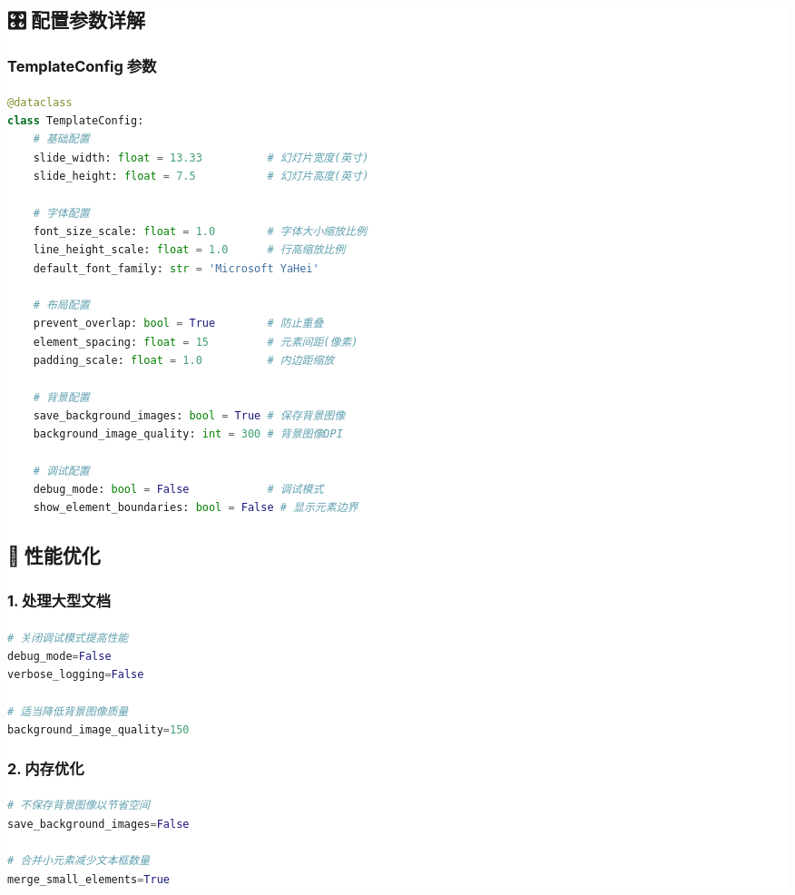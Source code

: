 ## 🎛️ 配置参数详解

### TemplateConfig 参数

```python
@dataclass
class TemplateConfig:
    # 基础配置
    slide_width: float = 13.33          # 幻灯片宽度(英寸)
    slide_height: float = 7.5           # 幻灯片高度(英寸)
    
    # 字体配置
    font_size_scale: float = 1.0        # 字体大小缩放比例
    line_height_scale: float = 1.0      # 行高缩放比例
    default_font_family: str = 'Microsoft YaHei'
    
    # 布局配置
    prevent_overlap: bool = True        # 防止重叠
    element_spacing: float = 15         # 元素间距(像素)
    padding_scale: float = 1.0          # 内边距缩放
    
    # 背景配置
    save_background_images: bool = True # 保存背景图像
    background_image_quality: int = 300 # 背景图像DPI
    
    # 调试配置
    debug_mode: bool = False            # 调试模式
    show_element_boundaries: bool = False # 显示元素边界
```

## 🔧 性能优化

### 1. 处理大型文档
```python
# 关闭调试模式提高性能
debug_mode=False
verbose_logging=False

# 适当降低背景图像质量
background_image_quality=150
```

### 2. 内存优化
```python
# 不保存背景图像以节省空间
save_background_images=False

# 合并小元素减少文本框数量
merge_small_elements=True
```

